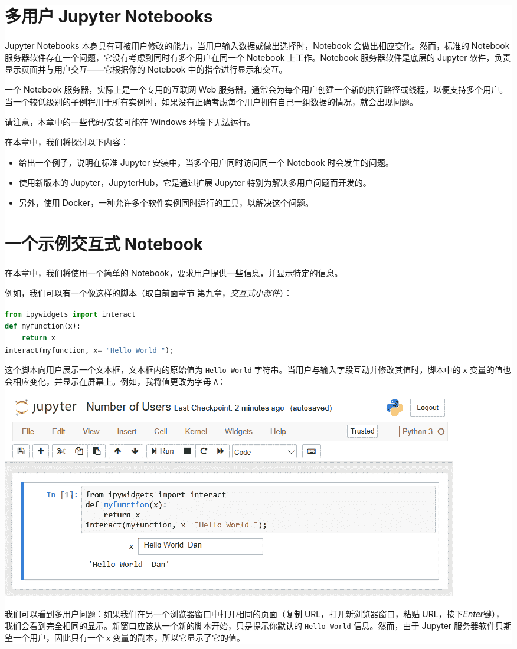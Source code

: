 # 多用户 Jupyter Notebooks

Jupyter Notebooks 本身具有可被用户修改的能力，当用户输入数据或做出选择时，Notebook 会做出相应变化。然而，标准的 Notebook 服务器软件存在一个问题，它没有考虑到同时有多个用户在同一个 Notebook 上工作。Notebook 服务器软件是底层的 Jupyter 软件，负责显示页面并与用户交互——它根据你的 Notebook 中的指令进行显示和交互。

一个 Notebook 服务器，实际上是一个专用的互联网 Web 服务器，通常会为每个用户创建一个新的执行路径或线程，以便支持多个用户。当一个较低级别的子例程用于所有实例时，如果没有正确考虑每个用户拥有自己一组数据的情况，就会出现问题。

请注意，本章中的一些代码/安装可能在 Windows 环境下无法运行。

在本章中，我们将探讨以下内容：

+   给出一个例子，说明在标准 Jupyter 安装中，当多个用户同时访问同一个 Notebook 时会发生的问题。

+   使用新版本的 Jupyter，JupyterHub，它是通过扩展 Jupyter 特别为解决多用户问题而开发的。

+   另外，使用 Docker，一种允许多个软件实例同时运行的工具，以解决这个问题。

# 一个示例交互式 Notebook

在本章中，我们将使用一个简单的 Notebook，要求用户提供一些信息，并显示特定的信息。

例如，我们可以有一个像这样的脚本（取自前面章节 第九章，*交互式小部件*）：

```py
from ipywidgets import interact 
def myfunction(x): 
    return x 
interact(myfunction, x= "Hello World "); 
```

这个脚本向用户展示一个文本框，文本框内的原始值为 `Hello World` 字符串。当用户与输入字段互动并修改其值时，脚本中的 `x` 变量的值也会相应变化，并显示在屏幕上。例如，我将值更改为字母 `A`：

![](img/95189c02-c525-470c-9c6f-96e9c00acae7.png)

我们可以看到多用户问题：如果我们在另一个浏览器窗口中打开相同的页面（复制 URL，打开新浏览器窗口，粘贴 URL，按下*Enter*键），我们会看到完全相同的显示。新窗口应该从一个新的脚本开始，只是提示你默认的 `Hello World` 信息。然而，由于 Jupyter 服务器软件只期望一个用户，因此只有一个 `x` 变量的副本，所以它显示了它的值。
